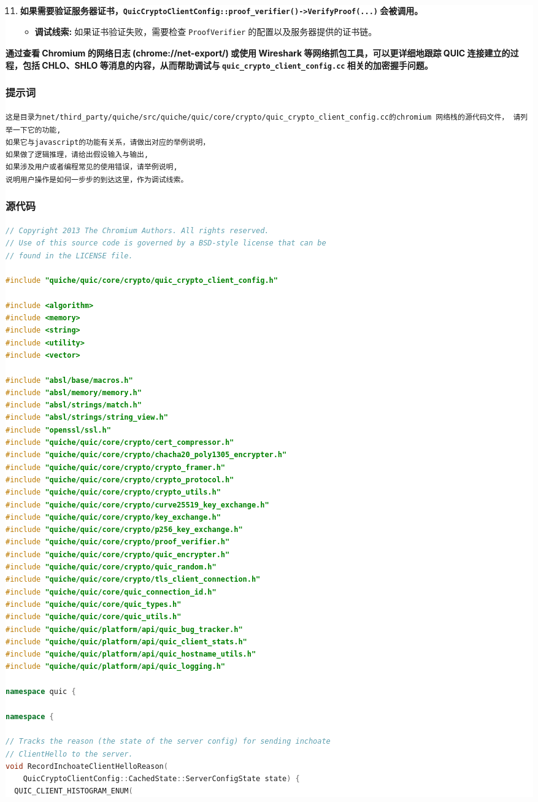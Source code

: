 11. **如果需要验证服务器证书，`QuicCryptoClientConfig::proof_verifier()->VerifyProof(...)` 会被调用。**

    - **调试线索:**  如果证书验证失败，需要检查 `ProofVerifier` 的配置以及服务器提供的证书链。

**通过查看 Chromium 的网络日志 (chrome://net-export/) 或使用 Wireshark 等网络抓包工具，可以更详细地跟踪 QUIC 连接建立的过程，包括 CHLO、SHLO 等消息的内容，从而帮助调试与 `quic_crypto_client_config.cc` 相关的加密握手问题。**

### 提示词
```
这是目录为net/third_party/quiche/src/quiche/quic/core/crypto/quic_crypto_client_config.cc的chromium 网络栈的源代码文件， 请列举一下它的功能, 
如果它与javascript的功能有关系，请做出对应的举例说明，
如果做了逻辑推理，请给出假设输入与输出,
如果涉及用户或者编程常见的使用错误，请举例说明,
说明用户操作是如何一步步的到达这里，作为调试线索。
```

### 源代码
```cpp
// Copyright 2013 The Chromium Authors. All rights reserved.
// Use of this source code is governed by a BSD-style license that can be
// found in the LICENSE file.

#include "quiche/quic/core/crypto/quic_crypto_client_config.h"

#include <algorithm>
#include <memory>
#include <string>
#include <utility>
#include <vector>

#include "absl/base/macros.h"
#include "absl/memory/memory.h"
#include "absl/strings/match.h"
#include "absl/strings/string_view.h"
#include "openssl/ssl.h"
#include "quiche/quic/core/crypto/cert_compressor.h"
#include "quiche/quic/core/crypto/chacha20_poly1305_encrypter.h"
#include "quiche/quic/core/crypto/crypto_framer.h"
#include "quiche/quic/core/crypto/crypto_protocol.h"
#include "quiche/quic/core/crypto/crypto_utils.h"
#include "quiche/quic/core/crypto/curve25519_key_exchange.h"
#include "quiche/quic/core/crypto/key_exchange.h"
#include "quiche/quic/core/crypto/p256_key_exchange.h"
#include "quiche/quic/core/crypto/proof_verifier.h"
#include "quiche/quic/core/crypto/quic_encrypter.h"
#include "quiche/quic/core/crypto/quic_random.h"
#include "quiche/quic/core/crypto/tls_client_connection.h"
#include "quiche/quic/core/quic_connection_id.h"
#include "quiche/quic/core/quic_types.h"
#include "quiche/quic/core/quic_utils.h"
#include "quiche/quic/platform/api/quic_bug_tracker.h"
#include "quiche/quic/platform/api/quic_client_stats.h"
#include "quiche/quic/platform/api/quic_hostname_utils.h"
#include "quiche/quic/platform/api/quic_logging.h"

namespace quic {

namespace {

// Tracks the reason (the state of the server config) for sending inchoate
// ClientHello to the server.
void RecordInchoateClientHelloReason(
    QuicCryptoClientConfig::CachedState::ServerConfigState state) {
  QUIC_CLIENT_HISTOGRAM_ENUM(
```